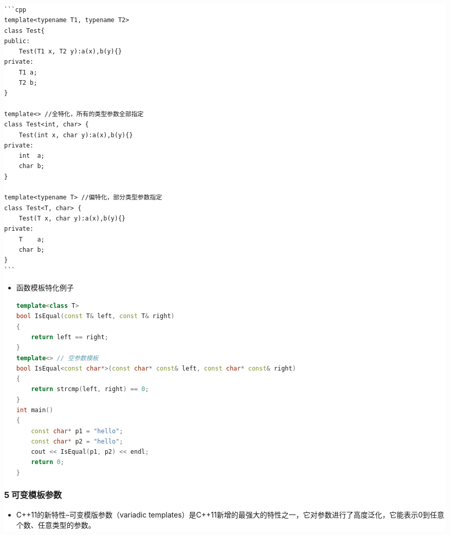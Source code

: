     ```cpp
    template<typename T1, typename T2>
    class Test{
    public:
        Test(T1 x, T2 y):a(x),b(y){}
    private:
        T1 a;
        T2 b;
    }

    template<> //全特化，所有的类型参数全部指定
    class Test<int, char> {
        Test(int x, char y):a(x),b(y){}
    private:
        int  a;
        char b;
    }

    template<typename T> //偏特化，部分类型参数指定
    class Test<T, char> { 
        Test(T x, char y):a(x),b(y){}
    private:
        T    a;
        char b;
    }
    ```

+ 函数模板特化例子

    ```cpp
    template<class T>
    bool IsEqual(const T& left, const T& right)
    {
        return left == right;
    }
    template<> // 空参数模板
    bool IsEqual<const char*>(const char* const& left, const char* const& right)
    {
        return strcmp(left, right) == 0;
    }
    int main()
    {
        const char* p1 = "hello";
        const char* p2 = "hello";
        cout << IsEqual(p1, p2) << endl;
        return 0;
    }
    ```

### 5 可变模板参数

+ C++11的新特性–可变模版参数（variadic templates）是C++11新增的最强大的特性之一，它对参数进行了高度泛化，它能表示0到任意个数、任意类型的参数。
